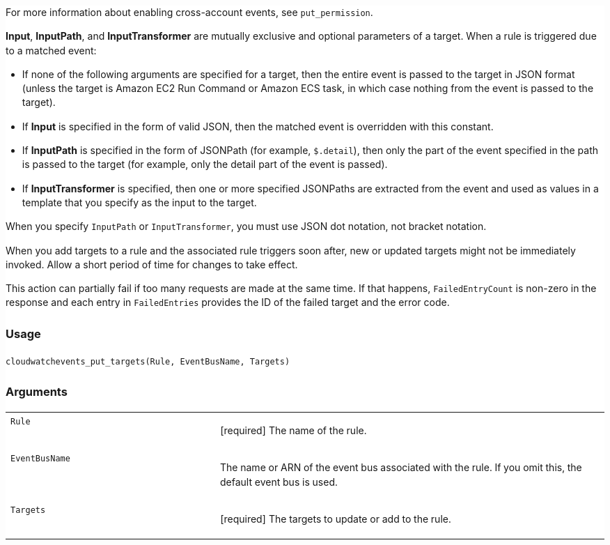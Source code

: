 For more information about enabling cross-account events, see
`put_permission`.

**Input**, **InputPath**, and **InputTransformer** are mutually
exclusive and optional parameters of a target. When a rule is triggered
due to a matched event:

-   If none of the following arguments are specified for a target, then
    the entire event is passed to the target in JSON format (unless the
    target is Amazon EC2 Run Command or Amazon ECS task, in which case
    nothing from the event is passed to the target).

-   If **Input** is specified in the form of valid JSON, then the
    matched event is overridden with this constant.

-   If **InputPath** is specified in the form of JSONPath (for example,
    `⁠$.detail⁠`), then only the part of the event specified in the path
    is passed to the target (for example, only the detail part of the
    event is passed).

-   If **InputTransformer** is specified, then one or more specified
    JSONPaths are extracted from the event and used as values in a
    template that you specify as the input to the target.

When you specify `InputPath` or `InputTransformer`, you must use JSON
dot notation, not bracket notation.

When you add targets to a rule and the associated rule triggers soon
after, new or updated targets might not be immediately invoked. Allow a
short period of time for changes to take effect.

This action can partially fail if too many requests are made at the same
time. If that happens, `FailedEntryCount` is non-zero in the response
and each entry in `FailedEntries` provides the ID of the failed target
and the error code.

### Usage

    cloudwatchevents_put_targets(Rule, EventBusName, Targets)

### Arguments

<table>
<colgroup>
<col style="width: 35%" />
<col style="width: 65%" />
</colgroup>
<tbody>
<tr class="odd">
<td><code id="cloudwatchevents_put_targets_:_Rule">Rule</code></td>
<td><p>[required] The name of the rule.</p></td>
</tr>
<tr class="even">
<td><code
id="cloudwatchevents_put_targets_:_EventBusName">EventBusName</code></td>
<td><p>The name or ARN of the event bus associated with the rule. If you
omit this, the default event bus is used.</p></td>
</tr>
<tr class="odd">
<td><code
id="cloudwatchevents_put_targets_:_Targets">Targets</code></td>
<td><p>[required] The targets to update or add to the rule.</p></td>
</tr>
</tbody>
</table>
